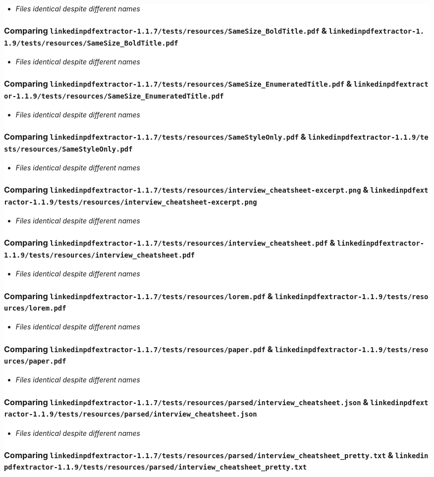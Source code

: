  * *Files identical despite different names*

### Comparing `linkedinpdfextractor-1.1.7/tests/resources/SameSize_BoldTitle.pdf` & `linkedinpdfextractor-1.1.9/tests/resources/SameSize_BoldTitle.pdf`

 * *Files identical despite different names*

### Comparing `linkedinpdfextractor-1.1.7/tests/resources/SameSize_EnumeratedTitle.pdf` & `linkedinpdfextractor-1.1.9/tests/resources/SameSize_EnumeratedTitle.pdf`

 * *Files identical despite different names*

### Comparing `linkedinpdfextractor-1.1.7/tests/resources/SameStyleOnly.pdf` & `linkedinpdfextractor-1.1.9/tests/resources/SameStyleOnly.pdf`

 * *Files identical despite different names*

### Comparing `linkedinpdfextractor-1.1.7/tests/resources/interview_cheatsheet-excerpt.png` & `linkedinpdfextractor-1.1.9/tests/resources/interview_cheatsheet-excerpt.png`

 * *Files identical despite different names*

### Comparing `linkedinpdfextractor-1.1.7/tests/resources/interview_cheatsheet.pdf` & `linkedinpdfextractor-1.1.9/tests/resources/interview_cheatsheet.pdf`

 * *Files identical despite different names*

### Comparing `linkedinpdfextractor-1.1.7/tests/resources/lorem.pdf` & `linkedinpdfextractor-1.1.9/tests/resources/lorem.pdf`

 * *Files identical despite different names*

### Comparing `linkedinpdfextractor-1.1.7/tests/resources/paper.pdf` & `linkedinpdfextractor-1.1.9/tests/resources/paper.pdf`

 * *Files identical despite different names*

### Comparing `linkedinpdfextractor-1.1.7/tests/resources/parsed/interview_cheatsheet.json` & `linkedinpdfextractor-1.1.9/tests/resources/parsed/interview_cheatsheet.json`

 * *Files identical despite different names*

### Comparing `linkedinpdfextractor-1.1.7/tests/resources/parsed/interview_cheatsheet_pretty.txt` & `linkedinpdfextractor-1.1.9/tests/resources/parsed/interview_cheatsheet_pretty.txt`
